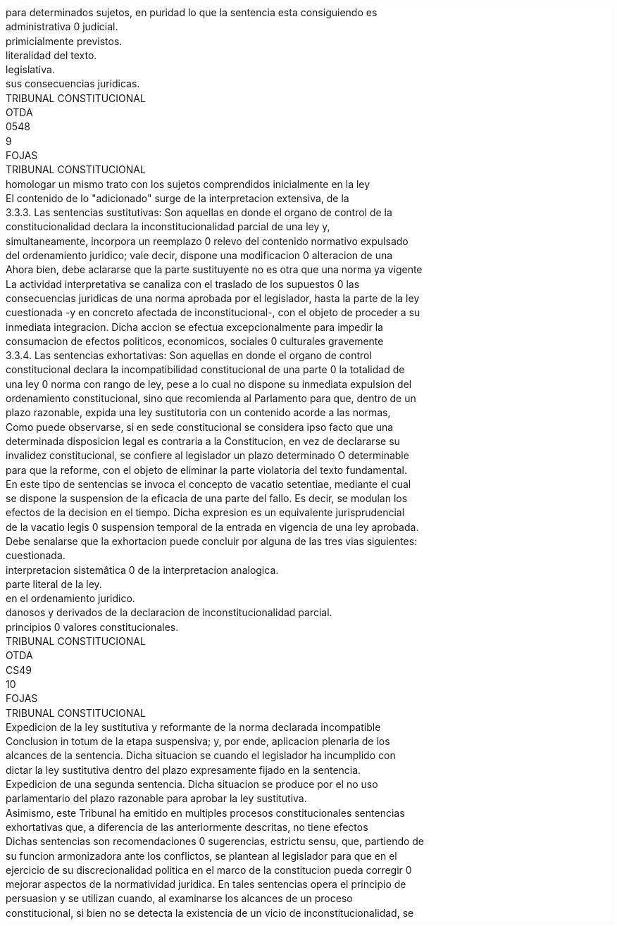 para determinados sujetos, en puridad lo que la sentencia esta consiguiendo es  
administrativa 0 judicial.  
primicialmente previstos.  
literalidad del texto.  
legislativa.  
sus consecuencias juridicas.  
TRIBUNAL CONSTITUCIONAL  
OTDA  
0548  
9  
FOJAS  
TRIBUNAL CONSTITUCIONAL  
homologar un mismo trato con los sujetos comprendidos inicialmente en la ley  
El contenido de lo "adicionado" surge de la interpretacion extensiva, de la  
3.3.3. Las sentencias sustitutivas: Son aquellas en donde el organo de control de la  
constitucionalidad declara la inconstitucionalidad parcial de una ley y,  
simultaneamente, incorpora un reemplazo 0 relevo del contenido normativo expulsado  
del ordenamiento juridico; vale decir, dispone una modificacion 0 alteracion de una  
Ahora bien, debe aclararse que la parte sustituyente no es otra que una norma ya vigente  
La actividad interpretativa se canaliza con el traslado de los supuestos 0 las  
consecuencias juridicas de una norma aprobada por el legislador, hasta la parte de la ley  
cuestionada -y en concreto afectada de inconstitucional-, con el objeto de proceder a su  
inmediata integracion. Dicha accion se efectua excepcionalmente para impedir la  
consumacion de efectos politicos, economicos, sociales 0 culturales gravemente  
3.3.4. Las sentencias exhortativas: Son aquellas en donde el organo de control  
constitucional declara la incompatibilidad constitucional de una parte 0 la totalidad de  
una ley 0 norma con rango de ley, pese a lo cual no dispone su inmediata expulsion del  
ordenamiento constitucional, sino que recomienda al Parlamento para que, dentro de un  
plazo razonable, expida una ley sustitutoria con un contenido acorde a las normas,  
Como puede observarse, si en sede constitucional se considera ipso facto que una  
determinada disposicion legal es contraria a la Constitucion, en vez de declararse su  
invalidez constitucional, se confiere al legislador un plazo determinado O determinable  
para que la reforme, con el objeto de eliminar la parte violatoria del texto fundamental.  
En este tipo de sentencias se invoca el concepto de vacatio setentiae, mediante el cual  
se dispone la suspension de la eficacia de una parte del fallo. Es decir, se modulan los  
efectos de la decision en el tiempo. Dicha expresion es un equivalente jurisprudencial  
de la vacatio legis 0 suspension temporal de la entrada en vigencia de una ley aprobada.  
Debe senalarse que la exhortacion puede concluir por alguna de las tres vias siguientes:  
cuestionada.  
interpretacion sistemâtica 0 de la interpretacion analogica.  
parte literal de la ley.  
en el ordenamiento juridico.  
danosos y derivados de la declaracion de inconstitucionalidad parcial.  
principios 0 valores constitucionales.  
TRIBUNAL CONSTITUCIONAL  
OTDA  
CS49  
10  
FOJAS  
TRIBUNAL CONSTITUCIONAL  
Expedicion de la ley sustitutiva y reformante de la norma declarada incompatible  
Conclusion in totum de la etapa suspensiva; y, por ende, aplicacion plenaria de los  
alcances de la sentencia. Dicha situacion se cuando el legislador ha incumplido con  
dictar la ley sustitutiva dentro del plazo expresamente fijado en la sentencia.  
Expedicion de una segunda sentencia. Dicha situacion se produce por el no uso  
parlamentario del plazo razonable para aprobar la ley sustitutiva.  
Asimismo, este Tribunal ha emitido en multiples procesos constitucionales sentencias  
exhortativas que, a diferencia de las anteriormente descritas, no tiene efectos  
Dichas sentencias son recomendaciones 0 sugerencias, estrictu sensu, que, partiendo de  
su funcion armonizadora ante los conflictos, se plantean al legislador para que en el  
ejercicio de su discrecionalidad politica en el marco de la constitucion pueda corregir 0  
mejorar aspectos de la normatividad juridica. En tales sentencias opera el principio de  
persuasion y se utilizan cuando, al examinarse los alcances de un proceso  
constitucional, si bien no se detecta la existencia de un vicio de inconstitucionalidad, se  